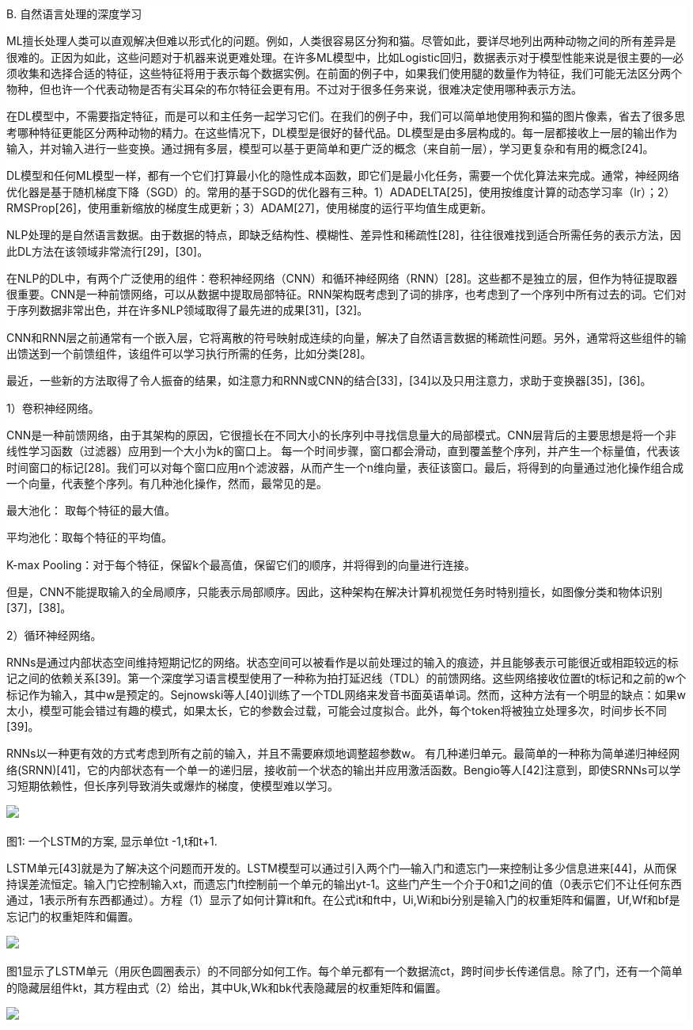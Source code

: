 B. 自然语言处理的深度学习

ML擅长处理人类可以直观解决但难以形式化的问题。例如，人类很容易区分狗和猫。尽管如此，要详尽地列出两种动物之间的所有差异是很难的。正因为如此，这些问题对于机器来说更难处理。在许多ML模型中，比如Logistic回归，数据表示对于模型性能来说是很主要的—必须收集和选择合适的特征，这些特征将用于表示每个数据实例。在前面的例子中，如果我们使用腿的数量作为特征，我们可能无法区分两个物种，但也许一个代表动物是否有尖耳朵的布尔特征会更有用。不过对于很多任务来说，很难决定使用哪种表示方法。

在DL模型中，不需要指定特征，而是可以和主任务一起学习它们。在我们的例子中，我们可以简单地使用狗和猫的图片像素，省去了很多思考哪种特征更能区分两种动物的精力。在这些情况下，DL模型是很好的替代品。DL模型是由多层构成的。每一层都接收上一层的输出作为输入，并对输入进行一些变换。通过拥有多层，模型可以基于更简单和更广泛的概念（来自前一层），学习更复杂和有用的概念[24]。

DL模型和任何ML模型一样，都有一个它们打算最小化的隐性成本函数，即它们是最小化任务，需要一个优化算法来完成。通常，神经网络优化器是基于随机梯度下降（SGD）的。常用的基于SGD的优化器有三种。1）ADADELTA[25]，使用按维度计算的动态学习率（lr）；2）RMSProp[26]，使用重新缩放的梯度生成更新；3）ADAM[27]，使用梯度的运行平均值生成更新。

NLP处理的是自然语言数据。由于数据的特点，即缺乏结构性、模糊性、差异性和稀疏性[28]，往往很难找到适合所需任务的表示方法，因此DL方法在该领域非常流行[29]，[30]。

在NLP的DL中，有两个广泛使用的组件：卷积神经网络（CNN）和循环神经网络（RNN）[28]。这些都不是独立的层，但作为特征提取器很重要。CNN是一种前馈网络，可以从数据中提取局部特征。RNN架构既考虑到了词的排序，也考虑到了一个序列中所有过去的词。它们对于序列数据非常出色，并在许多NLP领域取得了最先进的成果[31]，[32]。

CNN和RNN层之前通常有一个嵌入层，它将离散的符号映射成连续的向量，解决了自然语言数据的稀疏性问题。另外，通常将这些组件的输出馈送到一个前馈组件，该组件可以学习执行所需的任务，比如分类[28]。

最近，一些新的方法取得了令人振奋的结果，如注意力和RNN或CNN的结合[33]，[34]以及只用注意力，求助于变换器[35]，[36]。

1）卷积神经网络。

CNN是一种前馈网络，由于其架构的原因，它很擅长在不同大小的长序列中寻找信息量大的局部模式。CNN层背后的主要思想是将一个非线性学习函数（过滤器）应用到一个大小为k的窗口上。 每一个时间步骤，窗口都会滑动，直到覆盖整个序列，并产生一个标量值，代表该时间窗口的标记[28]。我们可以对每个窗口应用n个滤波器，从而产生一个n维向量，表征该窗口。最后，将得到的向量通过池化操作组合成一个向量，代表整个序列。有几种池化操作，然而，最常见的是。

最大池化： 取每个特征的最大值。

平均池化：取每个特征的平均值。

K-max Pooling：对于每个特征，保留k个最高值，保留它们的顺序，并将得到的向量进行连接。

但是，CNN不能提取输入的全局顺序，只能表示局部顺序。因此，这种架构在解决计算机视觉任务时特别擅长，如图像分类和物体识别[37]，[38]。

2）循环神经网络。

RNNs是通过内部状态空间维持短期记忆的网络。状态空间可以被看作是以前处理过的输入的痕迹，并且能够表示可能很近或相距较远的标记之间的依赖关系[39]。第一个深度学习语言模型使用了一种称为拍打延迟线（TDL）的前馈网络。这些网络接收位置t的t标记和之前的w个标记作为输入，其中w是预定的。Sejnowski等人[40]训练了一个TDL网络来发音书面英语单词。然而，这种方法有一个明显的缺点：如果w太小，模型可能会错过有趣的模式，如果太长，它的参数会过载，可能会过度拟合。此外，每个token将被独立处理多次，时间步长不同[39]。

RNNs以一种更有效的方式考虑到所有之前的输入，并且不需要麻烦地调整超参数w。 有几种递归单元。最简单的一种称为简单递归神经网络(SRNN)[41]，它的内部状态有一个单一的递归层，接收前一个状态的输出并应用激活函数。Bengio等人[42]注意到，即使SRNNs可以学习短期依赖性，但长序列导致消失或爆炸的梯度，使模型难以学习。

[![](https://ieeexplore.ieee.org/mediastore_new/IEEE/content/media/9146896/9155545/9155596/fidal1-107500a465-large.gif)](https://ieeexplore.ieee.org/mediastore_new/IEEE/content/media/9146896/9155545/9155596/fidal1-107500a465-large.gif)

图1: 一个LSTM的方案, 显示单位t -1,t和t+1.

LSTM单元[43]就是为了解决这个问题而开发的。LSTM模型可以通过引入两个门—输入门和遗忘门—来控制让多少信息进来[44]，从而保持误差流恒定。输入门它控制输入xt，而遗忘门ft控制前一个单元的输出yt-1。这些门产生一个介于0和1之间的值（0表示它们不让任何东西通过，1表示所有东西都通过）。方程（1）显示了如何计算it和ft。在公式it和ft中，Ui,Wi和bi分别是输入门的权重矩阵和偏置，Uf,Wf和bf是忘记门的权重矩阵和偏置。

[![](https://p4.ssl.qhimg.com/t018d5e0d8ff12c4025.jpg)](https://p4.ssl.qhimg.com/t018d5e0d8ff12c4025.jpg)

图1显示了LSTM单元（用灰色圆圈表示）的不同部分如何工作。每个单元都有一个数据流ct，跨时间步长传递信息。除了门，还有一个简单的隐藏层组件kt，其方程由式（2）给出，其中Uk,Wk和bk代表隐藏层的权重矩阵和偏置。

[![](https://p4.ssl.qhimg.com/t0141d5db4c9d033614.jpg)](https://p4.ssl.qhimg.com/t0141d5db4c9d033614.jpg)
